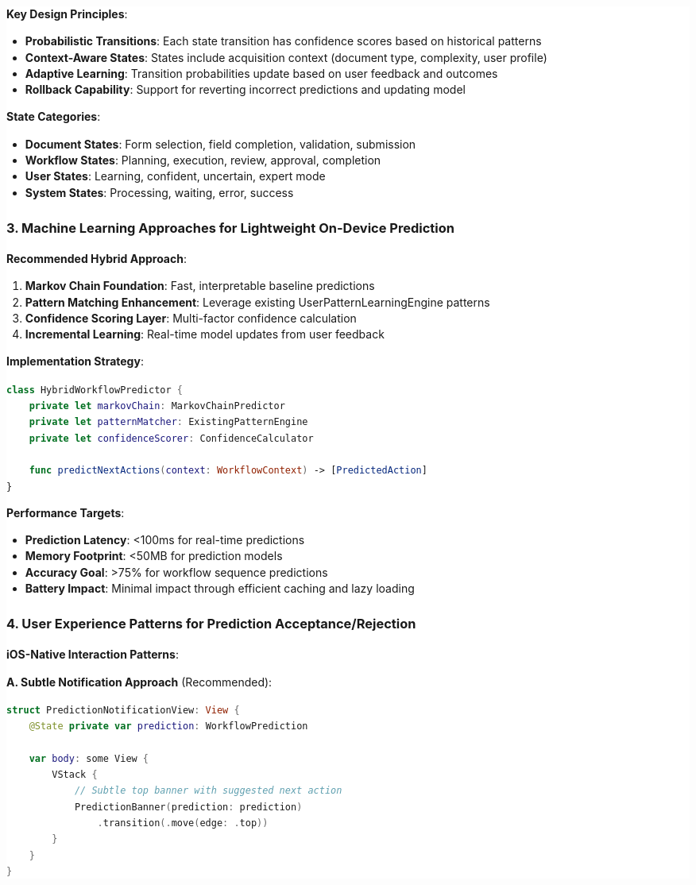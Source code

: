 **Key Design Principles**:
- **Probabilistic Transitions**: Each state transition has confidence scores based on historical patterns
- **Context-Aware States**: States include acquisition context (document type, complexity, user profile)
- **Adaptive Learning**: Transition probabilities update based on user feedback and outcomes
- **Rollback Capability**: Support for reverting incorrect predictions and updating model

**State Categories**:
- **Document States**: Form selection, field completion, validation, submission
- **Workflow States**: Planning, execution, review, approval, completion
- **User States**: Learning, confident, uncertain, expert mode
- **System States**: Processing, waiting, error, success

### 3. Machine Learning Approaches for Lightweight On-Device Prediction

**Recommended Hybrid Approach**:

1. **Markov Chain Foundation**: Fast, interpretable baseline predictions
2. **Pattern Matching Enhancement**: Leverage existing UserPatternLearningEngine patterns
3. **Confidence Scoring Layer**: Multi-factor confidence calculation
4. **Incremental Learning**: Real-time model updates from user feedback

**Implementation Strategy**:
```swift
class HybridWorkflowPredictor {
    private let markovChain: MarkovChainPredictor
    private let patternMatcher: ExistingPatternEngine
    private let confidenceScorer: ConfidenceCalculator
    
    func predictNextActions(context: WorkflowContext) -> [PredictedAction]
}
```

**Performance Targets**:
- **Prediction Latency**: <100ms for real-time predictions
- **Memory Footprint**: <50MB for prediction models
- **Accuracy Goal**: >75% for workflow sequence predictions
- **Battery Impact**: Minimal impact through efficient caching and lazy loading

### 4. User Experience Patterns for Prediction Acceptance/Rejection

**iOS-Native Interaction Patterns**:

**A. Subtle Notification Approach** (Recommended):
```swift
struct PredictionNotificationView: View {
    @State private var prediction: WorkflowPrediction
    
    var body: some View {
        VStack {
            // Subtle top banner with suggested next action
            PredictionBanner(prediction: prediction)
                .transition(.move(edge: .top))
        }
    }
}
```
